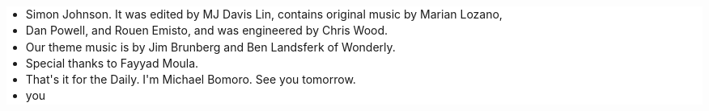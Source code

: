 *  Simon Johnson. It was edited by MJ Davis Lin, contains original music by Marian Lozano,
*  Dan Powell, and Rouen Emisto, and was engineered by Chris Wood.
*  Our theme music is by Jim Brunberg and Ben Landsferk of Wonderly.
*  Special thanks to Fayyad Moula.
*  That's it for the Daily. I'm Michael Bomoro. See you tomorrow.
*  you
